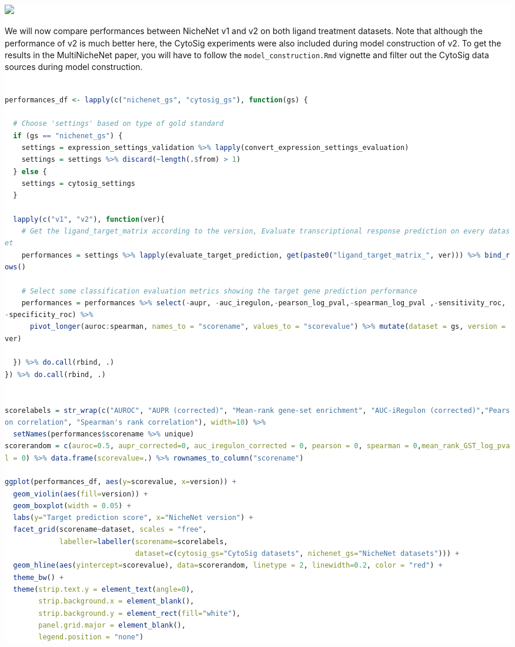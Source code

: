 ![](model_evaluation_files/figure-gfm/target-prediction-v2-results-1.png)

We will now compare performances between NicheNet v1 and v2 on both
ligand treatment datasets. Note that although the performance of v2 is
much better here, the CytoSig experiments were also included during
model construction of v2. To get the results in the MultiNicheNet paper,
you will have to follow the `model_construction.Rmd` vignette and filter
out the CytoSig data sources during model construction.

``` r

performances_df <- lapply(c("nichenet_gs", "cytosig_gs"), function(gs) {
  
  # Choose 'settings' based on type of gold standard
  if (gs == "nichenet_gs") {
    settings = expression_settings_validation %>% lapply(convert_expression_settings_evaluation)
    settings = settings %>% discard(~length(.$from) > 1)
  } else {
    settings = cytosig_settings
  }
  
  lapply(c("v1", "v2"), function(ver){
    # Get the ligand_target_matrix according to the version, Evaluate transcriptional response prediction on every dataset
    performances = settings %>% lapply(evaluate_target_prediction, get(paste0("ligand_target_matrix_", ver))) %>% bind_rows()
  
    # Select some classification evaluation metrics showing the target gene prediction performance
    performances = performances %>% select(-aupr, -auc_iregulon,-pearson_log_pval,-spearman_log_pval ,-sensitivity_roc, -specificity_roc) %>%
      pivot_longer(auroc:spearman, names_to = "scorename", values_to = "scorevalue") %>% mutate(dataset = gs, version = ver)
  
  }) %>% do.call(rbind, .)
}) %>% do.call(rbind, .)


scorelabels = str_wrap(c("AUROC", "AUPR (corrected)", "Mean-rank gene-set enrichment", "AUC-iRegulon (corrected)","Pearson correlation", "Spearman's rank correlation"), width=10) %>%
  setNames(performances$scorename %>% unique)
scorerandom = c(auroc=0.5, aupr_corrected=0, auc_iregulon_corrected = 0, pearson = 0, spearman = 0,mean_rank_GST_log_pval = 0) %>% data.frame(scorevalue=.) %>% rownames_to_column("scorename")

ggplot(performances_df, aes(y=scorevalue, x=version)) +
  geom_violin(aes(fill=version)) +
  geom_boxplot(width = 0.05) +
  labs(y="Target prediction score", x="NicheNet version") +
  facet_grid(scorename~dataset, scales = "free",
             labeller=labeller(scorename=scorelabels,
                               dataset=c(cytosig_gs="CytoSig datasets", nichenet_gs="NicheNet datasets"))) +
  geom_hline(aes(yintercept=scorevalue), data=scorerandom, linetype = 2, linewidth=0.2, color = "red") +
  theme_bw() +
  theme(strip.text.y = element_text(angle=0),
        strip.background.x = element_blank(),
        strip.background.y = element_rect(fill="white"),
        panel.grid.major = element_blank(),
        legend.position = "none")
```
